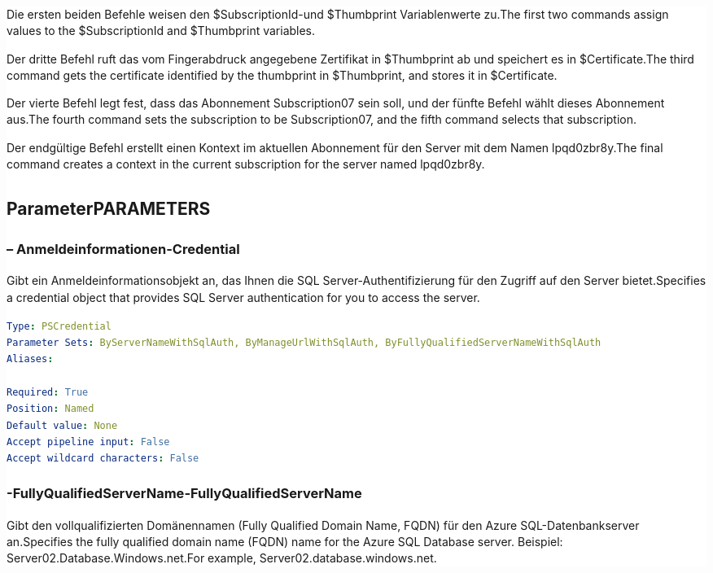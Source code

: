 <span data-ttu-id="c3dad-127">Die ersten beiden Befehle weisen den $SubscriptionId-und $Thumbprint Variablenwerte zu.</span><span class="sxs-lookup"><span data-stu-id="c3dad-127">The first two commands assign values to the $SubscriptionId and $Thumbprint variables.</span></span>

<span data-ttu-id="c3dad-128">Der dritte Befehl ruft das vom Fingerabdruck angegebene Zertifikat in $Thumbprint ab und speichert es in $Certificate.</span><span class="sxs-lookup"><span data-stu-id="c3dad-128">The third command gets the certificate identified by the thumbprint in $Thumbprint, and stores it in $Certificate.</span></span>

<span data-ttu-id="c3dad-129">Der vierte Befehl legt fest, dass das Abonnement Subscription07 sein soll, und der fünfte Befehl wählt dieses Abonnement aus.</span><span class="sxs-lookup"><span data-stu-id="c3dad-129">The fourth command sets the subscription to be Subscription07, and the fifth command selects that subscription.</span></span>

<span data-ttu-id="c3dad-130">Der endgültige Befehl erstellt einen Kontext im aktuellen Abonnement für den Server mit dem Namen lpqd0zbr8y.</span><span class="sxs-lookup"><span data-stu-id="c3dad-130">The final command creates a context in the current subscription for the server named lpqd0zbr8y.</span></span>

## <span data-ttu-id="c3dad-131">Parameter</span><span class="sxs-lookup"><span data-stu-id="c3dad-131">PARAMETERS</span></span>

### <span data-ttu-id="c3dad-132">– Anmeldeinformationen</span><span class="sxs-lookup"><span data-stu-id="c3dad-132">-Credential</span></span>
<span data-ttu-id="c3dad-133">Gibt ein Anmeldeinformationsobjekt an, das Ihnen die SQL Server-Authentifizierung für den Zugriff auf den Server bietet.</span><span class="sxs-lookup"><span data-stu-id="c3dad-133">Specifies a credential object that provides SQL Server authentication for you to access the server.</span></span>

```yaml
Type: PSCredential
Parameter Sets: ByServerNameWithSqlAuth, ByManageUrlWithSqlAuth, ByFullyQualifiedServerNameWithSqlAuth
Aliases: 

Required: True
Position: Named
Default value: None
Accept pipeline input: False
Accept wildcard characters: False
```

### <span data-ttu-id="c3dad-134">-FullyQualifiedServerName</span><span class="sxs-lookup"><span data-stu-id="c3dad-134">-FullyQualifiedServerName</span></span>
<span data-ttu-id="c3dad-135">Gibt den vollqualifizierten Domänennamen (Fully Qualified Domain Name, FQDN) für den Azure SQL-Datenbankserver an.</span><span class="sxs-lookup"><span data-stu-id="c3dad-135">Specifies the fully qualified domain name (FQDN) name for the Azure SQL Database server.</span></span>
<span data-ttu-id="c3dad-136">Beispiel: Server02.Database.Windows.net.</span><span class="sxs-lookup"><span data-stu-id="c3dad-136">For example, Server02.database.windows.net.</span></span>
